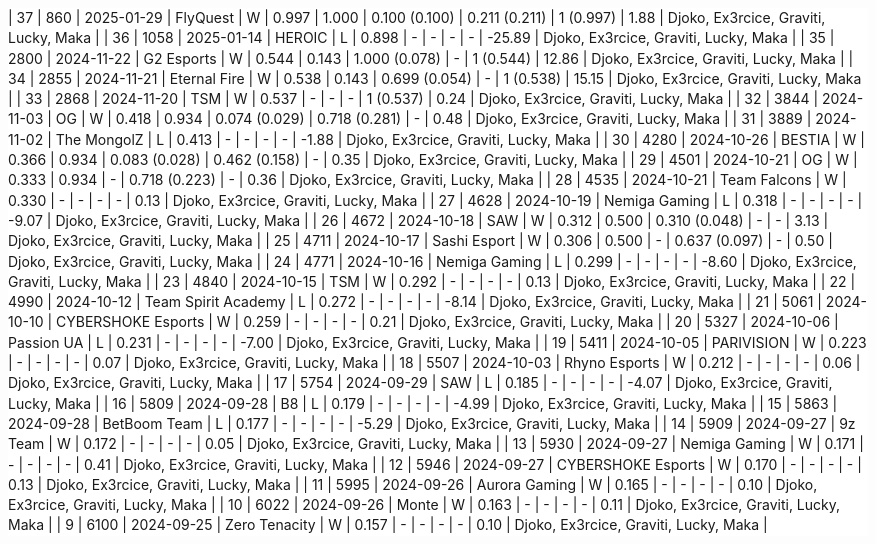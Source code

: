 |           37 |      860 | 2025-01-29 | FlyQuest                   | W   | 0.997      | 1.000        | 0.100 (0.100)    | 0.211 (0.211)    | 1 (0.997) |     1.88 | Djoko, Ex3rcice, Graviti, Lucky, Maka |
|           36 |     1058 | 2025-01-14 | HEROIC                     | L   | 0.898      | -            | -                | -                | -         |   -25.89 | Djoko, Ex3rcice, Graviti, Lucky, Maka |
|           35 |     2800 | 2024-11-22 | G2 Esports                 | W   | 0.544      | 0.143        | 1.000 (0.078)    | -                | 1 (0.544) |    12.86 | Djoko, Ex3rcice, Graviti, Lucky, Maka |
|           34 |     2855 | 2024-11-21 | Eternal Fire               | W   | 0.538      | 0.143        | 0.699 (0.054)    | -                | 1 (0.538) |    15.15 | Djoko, Ex3rcice, Graviti, Lucky, Maka |
|           33 |     2868 | 2024-11-20 | TSM                        | W   | 0.537      | -            | -                | -                | 1 (0.537) |     0.24 | Djoko, Ex3rcice, Graviti, Lucky, Maka |
|           32 |     3844 | 2024-11-03 | OG                         | W   | 0.418      | 0.934        | 0.074 (0.029)    | 0.718 (0.281)    | -         |     0.48 | Djoko, Ex3rcice, Graviti, Lucky, Maka |
|           31 |     3889 | 2024-11-02 | The MongolZ                | L   | 0.413      | -            | -                | -                | -         |    -1.88 | Djoko, Ex3rcice, Graviti, Lucky, Maka |
|           30 |     4280 | 2024-10-26 | BESTIA                     | W   | 0.366      | 0.934        | 0.083 (0.028)    | 0.462 (0.158)    | -         |     0.35 | Djoko, Ex3rcice, Graviti, Lucky, Maka |
|           29 |     4501 | 2024-10-21 | OG                         | W   | 0.333      | 0.934        | -                | 0.718 (0.223)    | -         |     0.36 | Djoko, Ex3rcice, Graviti, Lucky, Maka |
|           28 |     4535 | 2024-10-21 | Team Falcons               | W   | 0.330      | -            | -                | -                | -         |     0.13 | Djoko, Ex3rcice, Graviti, Lucky, Maka |
|           27 |     4628 | 2024-10-19 | Nemiga Gaming              | L   | 0.318      | -            | -                | -                | -         |    -9.07 | Djoko, Ex3rcice, Graviti, Lucky, Maka |
|           26 |     4672 | 2024-10-18 | SAW                        | W   | 0.312      | 0.500        | 0.310 (0.048)    | -                | -         |     3.13 | Djoko, Ex3rcice, Graviti, Lucky, Maka |
|           25 |     4711 | 2024-10-17 | Sashi Esport               | W   | 0.306      | 0.500        | -                | 0.637 (0.097)    | -         |     0.50 | Djoko, Ex3rcice, Graviti, Lucky, Maka |
|           24 |     4771 | 2024-10-16 | Nemiga Gaming              | L   | 0.299      | -            | -                | -                | -         |    -8.60 | Djoko, Ex3rcice, Graviti, Lucky, Maka |
|           23 |     4840 | 2024-10-15 | TSM                        | W   | 0.292      | -            | -                | -                | -         |     0.13 | Djoko, Ex3rcice, Graviti, Lucky, Maka |
|           22 |     4990 | 2024-10-12 | Team Spirit Academy        | L   | 0.272      | -            | -                | -                | -         |    -8.14 | Djoko, Ex3rcice, Graviti, Lucky, Maka |
|           21 |     5061 | 2024-10-10 | CYBERSHOKE Esports         | W   | 0.259      | -            | -                | -                | -         |     0.21 | Djoko, Ex3rcice, Graviti, Lucky, Maka |
|           20 |     5327 | 2024-10-06 | Passion UA                 | L   | 0.231      | -            | -                | -                | -         |    -7.00 | Djoko, Ex3rcice, Graviti, Lucky, Maka |
|           19 |     5411 | 2024-10-05 | PARIVISION                 | W   | 0.223      | -            | -                | -                | -         |     0.07 | Djoko, Ex3rcice, Graviti, Lucky, Maka |
|           18 |     5507 | 2024-10-03 | Rhyno Esports              | W   | 0.212      | -            | -                | -                | -         |     0.06 | Djoko, Ex3rcice, Graviti, Lucky, Maka |
|           17 |     5754 | 2024-09-29 | SAW                        | L   | 0.185      | -            | -                | -                | -         |    -4.07 | Djoko, Ex3rcice, Graviti, Lucky, Maka |
|           16 |     5809 | 2024-09-28 | B8                         | L   | 0.179      | -            | -                | -                | -         |    -4.99 | Djoko, Ex3rcice, Graviti, Lucky, Maka |
|           15 |     5863 | 2024-09-28 | BetBoom Team               | L   | 0.177      | -            | -                | -                | -         |    -5.29 | Djoko, Ex3rcice, Graviti, Lucky, Maka |
|           14 |     5909 | 2024-09-27 | 9z Team                    | W   | 0.172      | -            | -                | -                | -         |     0.05 | Djoko, Ex3rcice, Graviti, Lucky, Maka |
|           13 |     5930 | 2024-09-27 | Nemiga Gaming              | W   | 0.171      | -            | -                | -                | -         |     0.41 | Djoko, Ex3rcice, Graviti, Lucky, Maka |
|           12 |     5946 | 2024-09-27 | CYBERSHOKE Esports         | W   | 0.170      | -            | -                | -                | -         |     0.13 | Djoko, Ex3rcice, Graviti, Lucky, Maka |
|           11 |     5995 | 2024-09-26 | Aurora Gaming              | W   | 0.165      | -            | -                | -                | -         |     0.10 | Djoko, Ex3rcice, Graviti, Lucky, Maka |
|           10 |     6022 | 2024-09-26 | Monte                      | W   | 0.163      | -            | -                | -                | -         |     0.11 | Djoko, Ex3rcice, Graviti, Lucky, Maka |
|            9 |     6100 | 2024-09-25 | Zero Tenacity              | W   | 0.157      | -            | -                | -                | -         |     0.10 | Djoko, Ex3rcice, Graviti, Lucky, Maka |
